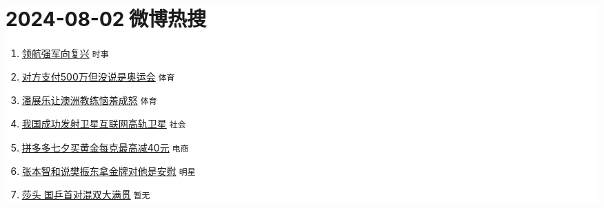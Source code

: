 # 2024-08-02 微博热搜 
1. [领航强军向复兴](https://m.weibo.cn/search?containerid=100103type%3D1%26t%3D10%26q%3D%23%E9%A2%86%E8%88%AA%E5%BC%BA%E5%86%9B%E5%90%91%E5%A4%8D%E5%85%B4%23&stream_entry_id=51&isnewpage=1&extparam=seat%3D1%26cate%3D10103%26q%3D%2523%25E9%25A2%2586%25E8%2588%25AA%25E5%25BC%25BA%25E5%2586%259B%25E5%2590%2591%25E5%25A4%258D%25E5%2585%25B4%2523%26filter_type%3Drealtimehot%26dgr%3D0%26stream_entry_id%3D51%26c_type%3D51%26pos%3D0%26display_time%3D1722583255%26pre_seqid%3D172258325561601765112) `时事` 

2. [对方支付500万但没说是奥运会](https://m.weibo.cn/search?containerid=100103type%3D1%26t%3D10%26q%3D%23%E5%AF%B9%E6%96%B9%E6%94%AF%E4%BB%98500%E4%B8%87%E4%BD%86%E6%B2%A1%E8%AF%B4%E6%98%AF%E5%A5%A5%E8%BF%90%E4%BC%9A%23&stream_entry_id=31&isnewpage=1&extparam=seat%3D1%26cate%3D5001%26q%3D%2523%25E5%25AF%25B9%25E6%2596%25B9%25E6%2594%25AF%25E4%25BB%2598500%25E4%25B8%2587%25E4%25BD%2586%25E6%25B2%25A1%25E8%25AF%25B4%25E6%2598%25AF%25E5%25A5%25A5%25E8%25BF%2590%25E4%25BC%259A%2523%26dgr%3D0%26stream_entry_id%3D31%26band_rank%3D1%26c_type%3D31%26realpos%3D1%26filter_type%3Drealtimehot%26lcate%3D5001%26flag%3D1%26pos%3D0%26display_time%3D1722583255%26pre_seqid%3D172258325561601765112) `体育` 

3. [潘展乐让澳洲教练恼羞成怒](https://m.weibo.cn/search?containerid=100103type%3D1%26t%3D10%26q%3D%23%E6%BD%98%E5%B1%95%E4%B9%90%E8%AE%A9%E6%BE%B3%E6%B4%B2%E6%95%99%E7%BB%83%E6%81%BC%E7%BE%9E%E6%88%90%E6%80%92%23&stream_entry_id=31&isnewpage=1&extparam=seat%3D1%26cate%3D5001%26q%3D%2523%25E6%25BD%2598%25E5%25B1%2595%25E4%25B9%2590%25E8%25AE%25A9%25E6%25BE%25B3%25E6%25B4%25B2%25E6%2595%2599%25E7%25BB%2583%25E6%2581%25BC%25E7%25BE%259E%25E6%2588%2590%25E6%2580%2592%2523%26dgr%3D0%26stream_entry_id%3D31%26band_rank%3D2%26c_type%3D31%26realpos%3D2%26filter_type%3Drealtimehot%26lcate%3D5001%26flag%3D1%26pos%3D1%26display_time%3D1722583255%26pre_seqid%3D172258325561601765112) `体育` 

4. [我国成功发射卫星互联网高轨卫星](https://m.weibo.cn/search?containerid=100103type%3D1%26t%3D10%26q%3D%23%E6%88%91%E5%9B%BD%E6%88%90%E5%8A%9F%E5%8F%91%E5%B0%84%E5%8D%AB%E6%98%9F%E4%BA%92%E8%81%94%E7%BD%91%E9%AB%98%E8%BD%A8%E5%8D%AB%E6%98%9F%23&stream_entry_id=31&isnewpage=1&extparam=seat%3D1%26cate%3D5001%26q%3D%2523%25E6%2588%2591%25E5%259B%25BD%25E6%2588%2590%25E5%258A%259F%25E5%258F%2591%25E5%25B0%2584%25E5%258D%25AB%25E6%2598%259F%25E4%25BA%2592%25E8%2581%2594%25E7%25BD%2591%25E9%25AB%2598%25E8%25BD%25A8%25E5%258D%25AB%25E6%2598%259F%2523%26dgr%3D0%26stream_entry_id%3D31%26band_rank%3D3%26c_type%3D31%26realpos%3D3%26filter_type%3Drealtimehot%26lcate%3D5001%26flag%3D0%26pos%3D2%26display_time%3D1722583255%26pre_seqid%3D172258325561601765112) `社会` 

5. [拼多多七夕买黄金每克最高减40元](https://m.weibo.cn/search?containerid=100103type%3D1%26t%3D10%26q%3D%23%E6%8B%BC%E5%A4%9A%E5%A4%9A%E4%B8%83%E5%A4%95%E4%B9%B0%E9%BB%84%E9%87%91%E6%AF%8F%E5%85%8B%E6%9C%80%E9%AB%98%E5%87%8F40%E5%85%83%23&stream_entry_id=31&isnewpage=1&extparam=seat%3D1%26topic_ad%3D1%26cate%3D5001%26q%3D%2523%25E6%258B%25BC%25E5%25A4%259A%25E5%25A4%259A%25E4%25B8%2583%25E5%25A4%2595%25E4%25B9%25B0%25E9%25BB%2584%25E9%2587%2591%25E6%25AF%258F%25E5%2585%258B%25E6%259C%2580%25E9%25AB%2598%25E5%2587%258F40%25E5%2585%2583%2523%26pos%3D3%26stream_entry_id%3D31%26band_rank%3D4%26adid%3D248834%26c_type%3D31%26filter_type%3Drealtimehot%26is_ad_pos%3D1%26lcate%3D5001%26dgr%3D0%26display_time%3D1722583255%26pre_seqid%3D172258325561601765112) `电商` 

6. [张本智和说樊振东拿金牌对他是安慰](https://m.weibo.cn/search?containerid=100103type%3D1%26t%3D10%26q%3D%E5%BC%A0%E6%9C%AC%E6%99%BA%E5%92%8C%E8%AF%B4%E6%A8%8A%E6%8C%AF%E4%B8%9C%E6%8B%BF%E9%87%91%E7%89%8C%E5%AF%B9%E4%BB%96%E6%98%AF%E5%AE%89%E6%85%B0&stream_entry_id=31&isnewpage=1&extparam=seat%3D1%26cate%3D5001%26q%3D%25E5%25BC%25A0%25E6%259C%25AC%25E6%2599%25BA%25E5%2592%258C%25E8%25AF%25B4%25E6%25A8%258A%25E6%258C%25AF%25E4%25B8%259C%25E6%258B%25BF%25E9%2587%2591%25E7%2589%258C%25E5%25AF%25B9%25E4%25BB%2596%25E6%2598%25AF%25E5%25AE%2589%25E6%2585%25B0%26dgr%3D0%26stream_entry_id%3D31%26band_rank%3D4%26c_type%3D31%26realpos%3D4%26filter_type%3Drealtimehot%26lcate%3D5001%26flag%3D2%26pos%3D4%26display_time%3D1722583255%26pre_seqid%3D172258325561601765112) `明星` 

7. [莎头 国乒首对混双大满贯](https://m.weibo.cn/search?containerid=100103type%3D1%26t%3D10%26q%3D%E8%8E%8E%E5%A4%B4+%E5%9B%BD%E4%B9%92%E9%A6%96%E5%AF%B9%E6%B7%B7%E5%8F%8C%E5%A4%A7%E6%BB%A1%E8%B4%AF&stream_entry_id=31&isnewpage=1&extparam=seat%3D1%26cate%3D5001%26q%3D%25E8%258E%258E%25E5%25A4%25B4%2520%25E5%259B%25BD%25E4%25B9%2592%25E9%25A6%2596%25E5%25AF%25B9%25E6%25B7%25B7%25E5%258F%258C%25E5%25A4%25A7%25E6%25BB%25A1%25E8%25B4%25AF%26dgr%3D0%26stream_entry_id%3D31%26band_rank%3D5%26c_type%3D31%26realpos%3D5%26filter_type%3Drealtimehot%26lcate%3D5001%26flag%3D2%26pos%3D5%26display_time%3D1722583255%26pre_seqid%3D172258325561601765112) `暂无` 
